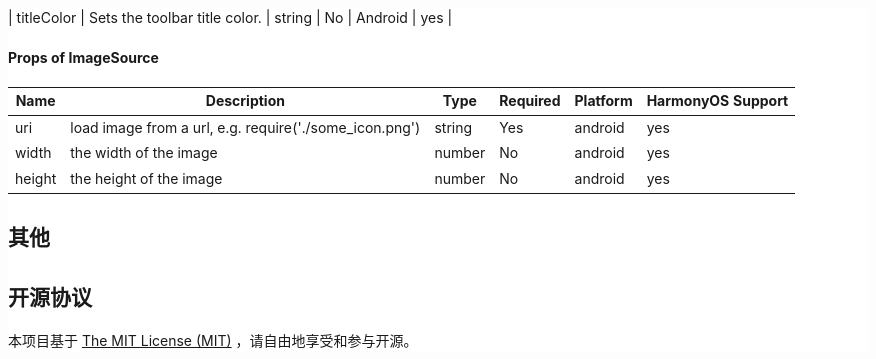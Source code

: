 | titleColor        | Sets the toolbar title color.                                                                                                                                                                   | string                                                                                                        | No       | Android  | yes               |

#### Props of ImageSource

| Name   | Description                                            | Type   | Required | Platform | HarmonyOS Support |
| ------ | ------------------------------------------------------ | ------ | -------- | -------- | ----------------- |
| uri    | load image from a url, e.g. require('./some_icon.png') | string | Yes      | android  | yes               |
| width  | the width of the image                                 | number | No       | android  | yes               |
| height | the height of the image                                | number | No       | android  | yes               |

## 其他

## 开源协议

本项目基于 [The MIT License (MIT)](https://github.com/react-native-toolbar-android/toolbar-android/blob/master/LICENSE) ，请自由地享受和参与开源。
